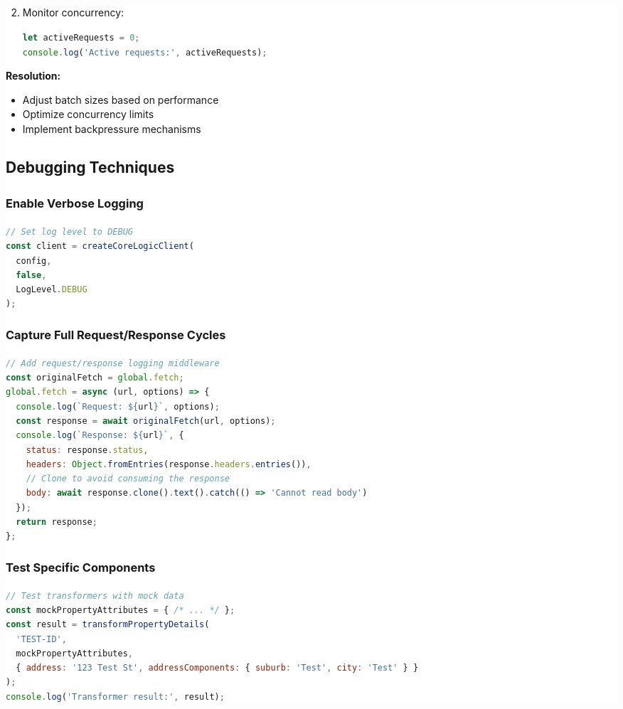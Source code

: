 2. Monitor concurrency:
   ```javascript
   let activeRequests = 0;
   console.log('Active requests:', activeRequests);
   ```

**Resolution:**
- Adjust batch sizes based on performance
- Optimize concurrency limits
- Implement backpressure mechanisms

## Debugging Techniques

### Enable Verbose Logging

```javascript
// Set log level to DEBUG
const client = createCoreLogicClient(
  config,
  false,
  LogLevel.DEBUG
);
```

### Capture Full Request/Response Cycles

```javascript
// Add request/response logging middleware
const originalFetch = global.fetch;
global.fetch = async (url, options) => {
  console.log(`Request: ${url}`, options);
  const response = await originalFetch(url, options);
  console.log(`Response: ${url}`, {
    status: response.status,
    headers: Object.fromEntries(response.headers.entries()),
    // Clone to avoid consuming the response
    body: await response.clone().text().catch(() => 'Cannot read body')
  });
  return response;
};
```

### Test Specific Components

```javascript
// Test transformers with mock data
const mockPropertyAttributes = { /* ... */ };
const result = transformPropertyDetails(
  'TEST-ID',
  mockPropertyAttributes,
  { address: '123 Test St', addressComponents: { suburb: 'Test', city: 'Test' } }
);
console.log('Transformer result:', result);
```
